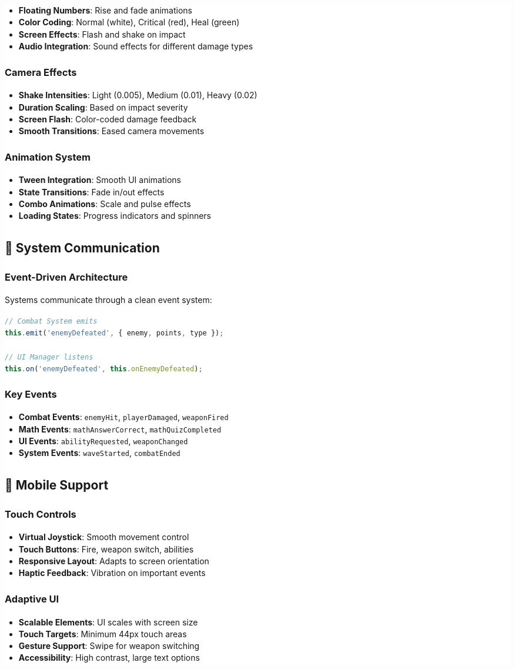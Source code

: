 - **Floating Numbers**: Rise and fade animations
- **Color Coding**: Normal (white), Critical (red), Heal (green)
- **Screen Effects**: Flash and shake on impact
- **Audio Integration**: Sound effects for different damage types

### Camera Effects

- **Shake Intensities**: Light (0.005), Medium (0.01), Heavy (0.02)
- **Duration Scaling**: Based on impact severity
- **Screen Flash**: Color-coded damage feedback
- **Smooth Transitions**: Eased camera movements

### Animation System

- **Tween Integration**: Smooth UI animations
- **State Transitions**: Fade in/out effects
- **Combo Animations**: Scale and pulse effects
- **Loading States**: Progress indicators and spinners

## 🔧 System Communication

### Event-Driven Architecture

Systems communicate through a clean event system:

```javascript
// Combat System emits
this.emit('enemyDefeated', { enemy, points, type });

// UI Manager listens
this.on('enemyDefeated', this.onEnemyDefeated);
```

### Key Events

- **Combat Events**: `enemyHit`, `playerDamaged`, `weaponFired`
- **Math Events**: `mathAnswerCorrect`, `mathQuizCompleted`
- **UI Events**: `abilityRequested`, `weaponChanged`
- **System Events**: `waveStarted`, `combatEnded`

## 📱 Mobile Support

### Touch Controls

- **Virtual Joystick**: Smooth movement control
- **Touch Buttons**: Fire, weapon switch, abilities
- **Responsive Layout**: Adapts to screen orientation
- **Haptic Feedback**: Vibration on important events

### Adaptive UI

- **Scalable Elements**: UI scales with screen size
- **Touch Targets**: Minimum 44px touch areas
- **Gesture Support**: Swipe for weapon switching
- **Accessibility**: High contrast, large text options
